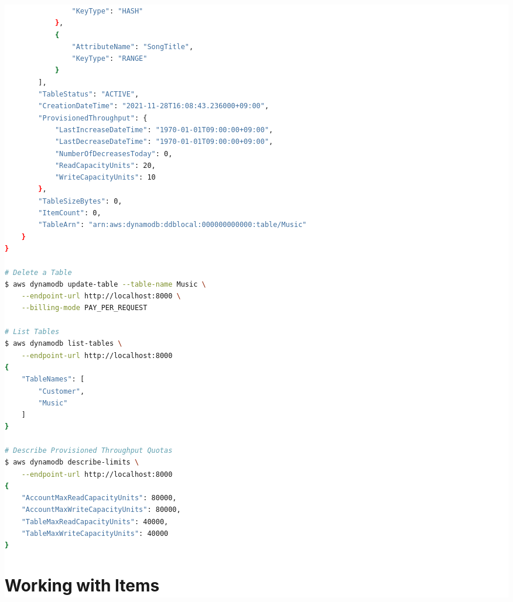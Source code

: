 ```bash
                "KeyType": "HASH"
            },
            {
                "AttributeName": "SongTitle",
                "KeyType": "RANGE"
            }
        ],
        "TableStatus": "ACTIVE",
        "CreationDateTime": "2021-11-28T16:08:43.236000+09:00",
        "ProvisionedThroughput": {
            "LastIncreaseDateTime": "1970-01-01T09:00:00+09:00",
            "LastDecreaseDateTime": "1970-01-01T09:00:00+09:00",
            "NumberOfDecreasesToday": 0,
            "ReadCapacityUnits": 20,
            "WriteCapacityUnits": 10
        },
        "TableSizeBytes": 0,
        "ItemCount": 0,
        "TableArn": "arn:aws:dynamodb:ddblocal:000000000000:table/Music"
    }
}

# Delete a Table
$ aws dynamodb update-table --table-name Music \
    --endpoint-url http://localhost:8000 \
    --billing-mode PAY_PER_REQUEST

# List Tables
$ aws dynamodb list-tables \
    --endpoint-url http://localhost:8000 
{
    "TableNames": [
        "Customer",
        "Music"
    ]
}

# Describe Provisioned Throughput Quotas
$ aws dynamodb describe-limits \
    --endpoint-url http://localhost:8000 
{
    "AccountMaxReadCapacityUnits": 80000,
    "AccountMaxWriteCapacityUnits": 80000,
    "TableMaxReadCapacityUnits": 40000,
    "TableMaxWriteCapacityUnits": 40000
}    
```

# Working with Items
